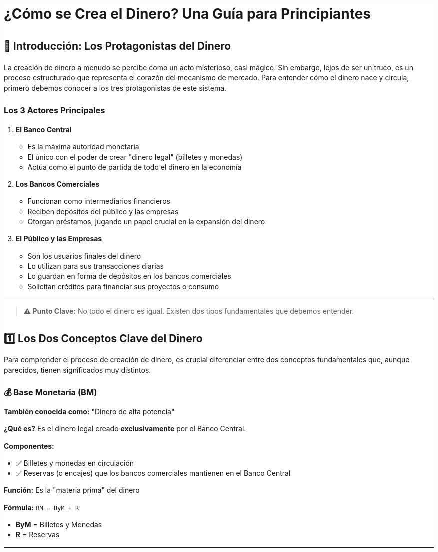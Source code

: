 # ¿Cómo se Crea el Dinero? Una Guía para Principiantes

## 📌 Introducción: Los Protagonistas del Dinero

La creación de dinero a menudo se percibe como un acto misterioso, casi mágico. Sin embargo, lejos de ser un truco, es un proceso estructurado que representa el corazón del mecanismo de mercado. Para entender cómo el dinero nace y circula, primero debemos conocer a los tres protagonistas de este sistema.

### Los 3 Actores Principales

1. **El Banco Central**
   - Es la máxima autoridad monetaria
   - El único con el poder de crear "dinero legal" (billetes y monedas)
   - Actúa como el punto de partida de todo el dinero en la economía

2. **Los Bancos Comerciales**
   - Funcionan como intermediarios financieros
   - Reciben depósitos del público y las empresas
   - Otorgan préstamos, jugando un papel crucial en la expansión del dinero

3. **El Público y las Empresas**
   - Son los usuarios finales del dinero
   - Lo utilizan para sus transacciones diarias
   - Lo guardan en forma de depósitos en los bancos comerciales
   - Solicitan créditos para financiar sus proyectos o consumo

---

> **⚠️ Punto Clave:** No todo el dinero es igual. Existen dos tipos fundamentales que debemos entender.

## 1️⃣ Los Dos Conceptos Clave del Dinero

Para comprender el proceso de creación de dinero, es crucial diferenciar entre dos conceptos fundamentales que, aunque parecidos, tienen significados muy distintos.

### 💰 Base Monetaria (BM)

**También conocida como:** "Dinero de alta potencia"

**¿Qué es?** Es el dinero legal creado **exclusivamente** por el Banco Central.

**Componentes:**

- ✅ Billetes y monedas en circulación
- ✅ Reservas (o encajes) que los bancos comerciales mantienen en el Banco Central

**Función:** Es la "materia prima" del dinero

**Fórmula:** `BM = ByM + R`

- **ByM** = Billetes y Monedas
- **R** = Reservas

---